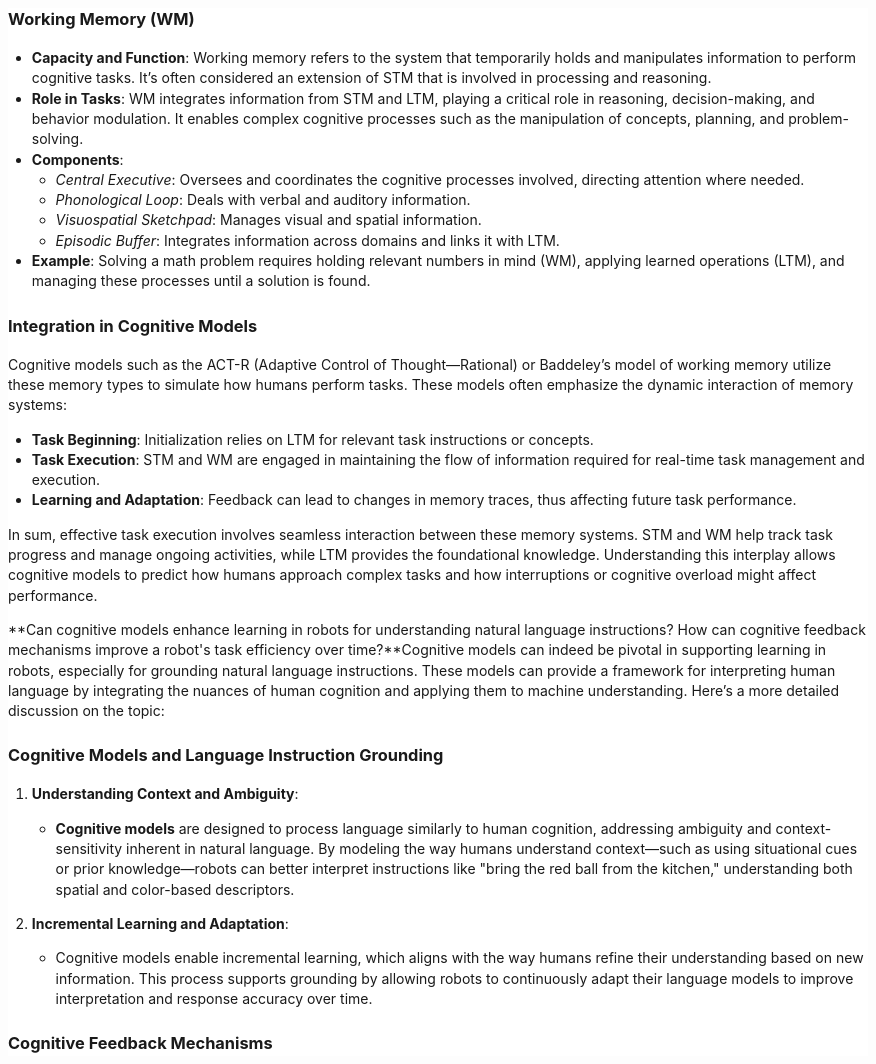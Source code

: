 ### Working Memory (WM)
- **Capacity and Function**: Working memory refers to the system that temporarily holds and manipulates information to perform cognitive tasks. It’s often considered an extension of STM that is involved in processing and reasoning.
- **Role in Tasks**: WM integrates information from STM and LTM, playing a critical role in reasoning, decision-making, and behavior modulation. It enables complex cognitive processes such as the manipulation of concepts, planning, and problem-solving.
- **Components**:
  - *Central Executive*: Oversees and coordinates the cognitive processes involved, directing attention where needed.
  - *Phonological Loop*: Deals with verbal and auditory information.
  - *Visuospatial Sketchpad*: Manages visual and spatial information.
  - *Episodic Buffer*: Integrates information across domains and links it with LTM.
- **Example**: Solving a math problem requires holding relevant numbers in mind (WM), applying learned operations (LTM), and managing these processes until a solution is found.

### Integration in Cognitive Models
Cognitive models such as the ACT-R (Adaptive Control of Thought—Rational) or Baddeley’s model of working memory utilize these memory types to simulate how humans perform tasks. These models often emphasize the dynamic interaction of memory systems:

- **Task Beginning**: Initialization relies on LTM for relevant task instructions or concepts.
- **Task Execution**: STM and WM are engaged in maintaining the flow of information required for real-time task management and execution.
- **Learning and Adaptation**: Feedback can lead to changes in memory traces, thus affecting future task performance.

In sum, effective task execution involves seamless interaction between these memory systems. STM and WM help track task progress and manage ongoing activities, while LTM provides the foundational knowledge. Understanding this interplay allows cognitive models to predict how humans approach complex tasks and how interruptions or cognitive overload might affect performance.

**Can cognitive models enhance learning in robots for understanding natural language instructions? How can cognitive feedback mechanisms improve a robot's task efficiency over time?**Cognitive models can indeed be pivotal in supporting learning in robots, especially for grounding natural language instructions. These models can provide a framework for interpreting human language by integrating the nuances of human cognition and applying them to machine understanding. Here’s a more detailed discussion on the topic:

### Cognitive Models and Language Instruction Grounding

1. **Understanding Context and Ambiguity**:
   - **Cognitive models** are designed to process language similarly to human cognition, addressing ambiguity and context-sensitivity inherent in natural language. By modeling the way humans understand context—such as using situational cues or prior knowledge—robots can better interpret instructions like "bring the red ball from the kitchen," understanding both spatial and color-based descriptors.

2. **Incremental Learning and Adaptation**:
   - Cognitive models enable incremental learning, which aligns with the way humans refine their understanding based on new information. This process supports grounding by allowing robots to continuously adapt their language models to improve interpretation and response accuracy over time.

### Cognitive Feedback Mechanisms
